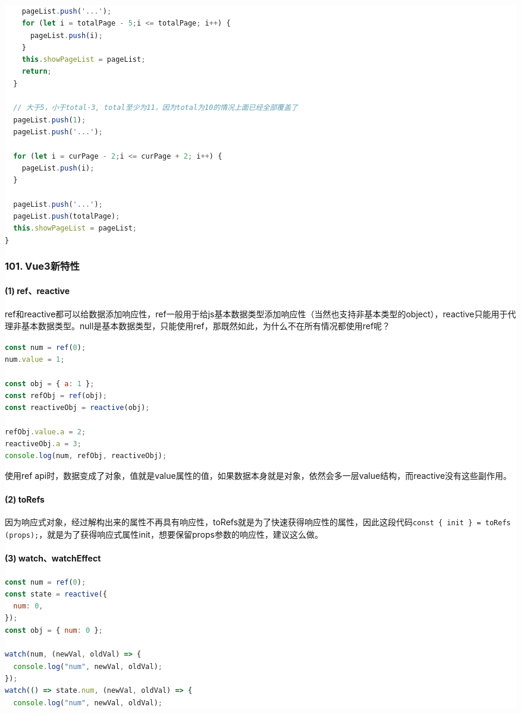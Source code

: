 ```js
    pageList.push('...');
    for (let i = totalPage - 5;i <= totalPage; i++) {
      pageList.push(i);
    }
    this.showPageList = pageList;
    return;
  }

  // 大于5，小于total-3, total至少为11，因为total为10的情况上面已经全部覆盖了
  pageList.push(1);
  pageList.push('...');

  for (let i = curPage - 2;i <= curPage + 2; i++) {
    pageList.push(i);
  }

  pageList.push('...');
  pageList.push(totalPage);
  this.showPageList = pageList;
}
```




### 101. Vue3新特性 

#### (1) ref、reactive

ref和reactive都可以给数据添加响应性，ref一般用于给js基本数据类型添加响应性（当然也支持非基本类型的object），reactive只能用于代理非基本数据类型。null是基本数据类型，只能使用ref，那既然如此，为什么不在所有情况都使用ref呢？


```js
const num = ref(0);
num.value = 1;

const obj = { a: 1 };
const refObj = ref(obj);
const reactiveObj = reactive(obj);

refObj.value.a = 2;
reactiveObj.a = 3;
console.log(num, refObj, reactiveObj);
```

使用ref api时，数据变成了对象，值就是value属性的值，如果数据本身就是对象，依然会多一层value结构，而reactive没有这些副作用。

#### (2) toRefs

因为响应式对象，经过解构出来的属性不再具有响应性，toRefs就是为了快速获得响应性的属性，因此这段代码`const { init } = toRefs(props);`，就是为了获得响应式属性init，想要保留props参数的响应性，建议这么做。



#### (3) watch、watchEffect
```js
const num = ref(0);
const state = reactive({
  num: 0,
});
const obj = { num: 0 };

watch(num, (newVal, oldVal) => {
  console.log("num", newVal, oldVal);
});
watch(() => state.num, (newVal, oldVal) => {
  console.log("num", newVal, oldVal);
```